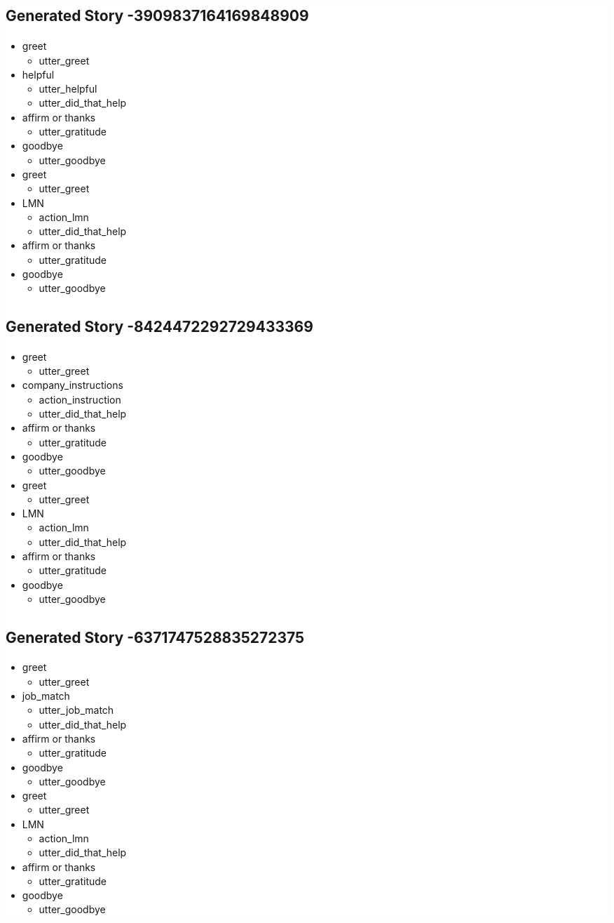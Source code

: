 ## Generated Story -3909837164169848909
* greet
    - utter_greet
* helpful
    - utter_helpful
    - utter_did_that_help
* affirm or thanks
    - utter_gratitude
* goodbye
    - utter_goodbye
* greet
    - utter_greet
* LMN
    - action_lmn
    - utter_did_that_help
* affirm or thanks
    - utter_gratitude
* goodbye
    - utter_goodbye

## Generated Story -8424472292729433369
* greet
    - utter_greet
* company_instructions
    - action_instruction
    - utter_did_that_help
* affirm or thanks
    - utter_gratitude
* goodbye
    - utter_goodbye
* greet
    - utter_greet
* LMN
    - action_lmn
    - utter_did_that_help
* affirm or thanks
    - utter_gratitude
* goodbye
    - utter_goodbye

## Generated Story -6371747528835272375
* greet
    - utter_greet
* job_match
    - utter_job_match
    - utter_did_that_help
* affirm or thanks
    - utter_gratitude
* goodbye
    - utter_goodbye
* greet
    - utter_greet
* LMN
    - action_lmn
    - utter_did_that_help
* affirm or thanks
    - utter_gratitude
* goodbye
    - utter_goodbye
